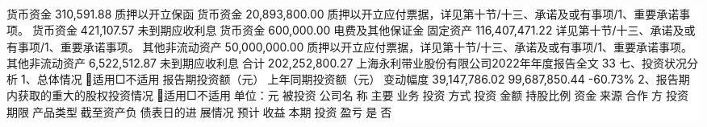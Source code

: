 货币资金
310,591.88
质押以开立保函
货币资金
20,893,800.00
质押以开立应付票据，详见第十节/十三、承诺及或有事项/1、重要承诺事项。
货币资金
421,107.57
未到期应收利息
货币资金
600,000.00
电费及其他保证金
固定资产
116,407,471.22
详见第十节/十三、承诺及或有事项/1、重要承诺事项。
其他非流动资产
50,000,000.00
质押以开立应付票据，详见第十节/十三、承诺及或有事项/1、重要承诺事项。
其他非流动资产
6,522,512.87
未到期应收利息
合计
202,252,800.27
上海永利带业股份有限公司2022年年度报告全文
33
七、投资状况分析
1、总体情况
适用□不适用
报告期投资额（元）
上年同期投资额（元）
变动幅度
39,147,786.02
99,687,850.44
-60.73%
2、报告期内获取的重大的股权投资情况
适用□不适用
单位：元
被投资
公司名
称
主要
业务
投资
方式
投资
金额
持股比例
资金
来源
合作
方
投资
期限
产品类型
截至资产负
债表日的进
展情况
预计
收益
本期
投资
盈亏
是
否